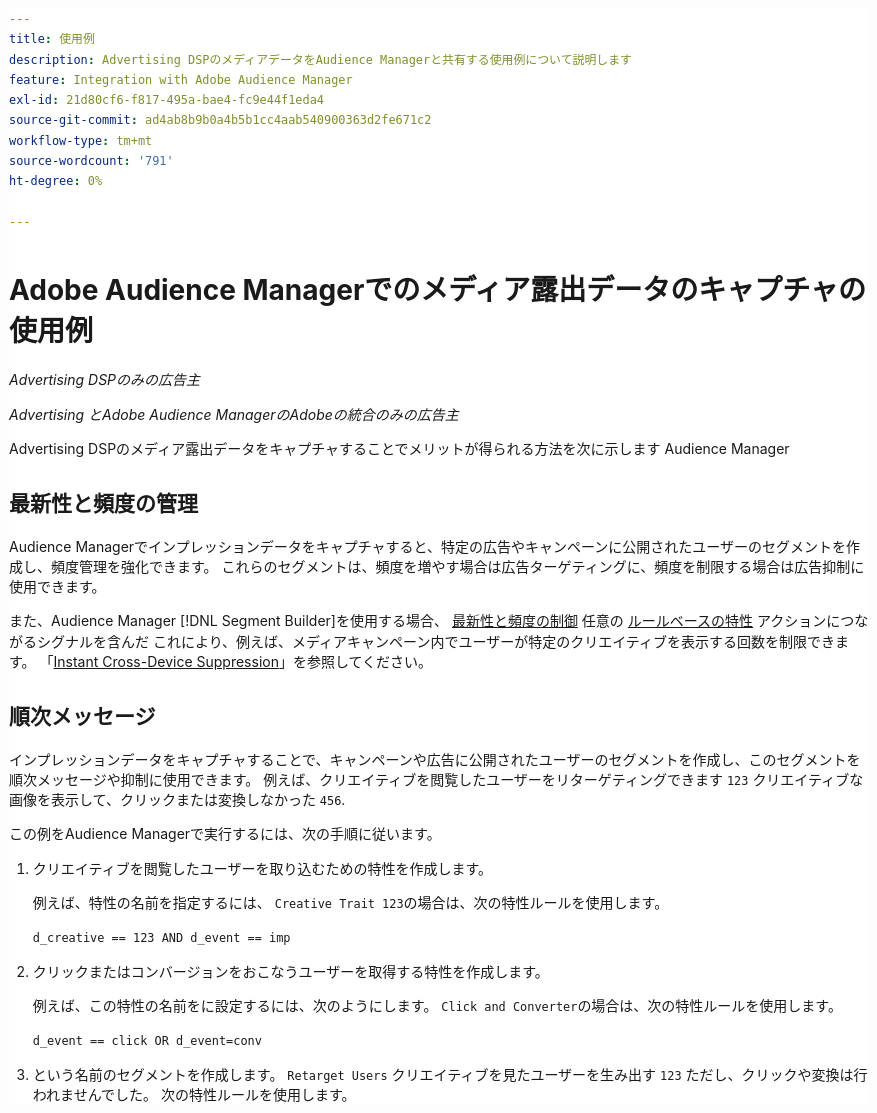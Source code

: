 ```yaml
---
title: 使用例
description: Advertising DSPのメディアデータをAudience Managerと共有する使用例について説明します
feature: Integration with Adobe Audience Manager
exl-id: 21d80cf6-f817-495a-bae4-fc9e44f1eda4
source-git-commit: ad4ab8b9b0a4b5b1cc4aab540900363d2fe671c2
workflow-type: tm+mt
source-wordcount: '791'
ht-degree: 0%

---
```


# Adobe Audience Managerでのメディア露出データのキャプチャの使用例

*Advertising DSPのみの広告主*

*Advertising とAdobe Audience ManagerのAdobeの統合のみの広告主*

Advertising DSPのメディア露出データをキャプチャすることでメリットが得られる方法を次に示します  Audience Manager

## 最新性と頻度の管理

Audience Managerでインプレッションデータをキャプチャすると、特定の広告やキャンペーンに公開されたユーザーのセグメントを作成し、頻度管理を強化できます。 これらのセグメントは、頻度を増やす場合は広告ターゲティングに、頻度を制限する場合は広告抑制に使用できます。

また、Audience Manager [!DNL Segment Builder]を使用する場合、 [最新性と頻度の制御](https://experienceleague.adobe.com/docs/audience-manager/user-guide/features/segments/recency-and-frequency.html) 任意の [ルールベースの特性](https://experienceleague.adobe.com/docs/audience-manager/user-guide/features/traits/trait-builder/create-onboarded-rule-based-traits.html) アクションにつながるシグナルを含んだ これにより、例えば、メディアキャンペーン内でユーザーが特定のクリエイティブを表示する回数を制限できます。 「[Instant Cross-Device Suppression](https://experienceleague.adobe.com/docs/audience-manager/user-guide/features/profile-merge-rules/instant-cross-device-suppression.html)」を参照してください。

## 順次メッセージ

インプレッションデータをキャプチャすることで、キャンペーンや広告に公開されたユーザーのセグメントを作成し、このセグメントを順次メッセージや抑制に使用できます。 例えば、クリエイティブを閲覧したユーザーをリターゲティングできます `123` クリエイティブな画像を表示して、クリックまたは変換しなかった `456`.

この例をAudience Managerで実行するには、次の手順に従います。

1. クリエイティブを閲覧したユーザーを取り込むための特性を作成します。

   例えば、特性の名前を指定するには、 `Creative Trait 123`の場合は、次の特性ルールを使用します。

   `d_creative == 123 AND d_event == imp`

1. クリックまたはコンバージョンをおこなうユーザーを取得する特性を作成します。

   例えば、この特性の名前をに設定するには、次のようにします。 `Click and Converter`の場合は、次の特性ルールを使用します。

   `d_event == click OR d_event=conv`

1. という名前のセグメントを作成します。 `Retarget Users` クリエイティブを見たユーザーを生み出す `123` ただし、クリックや変換は行われませんでした。 次の特性ルールを使用します。

